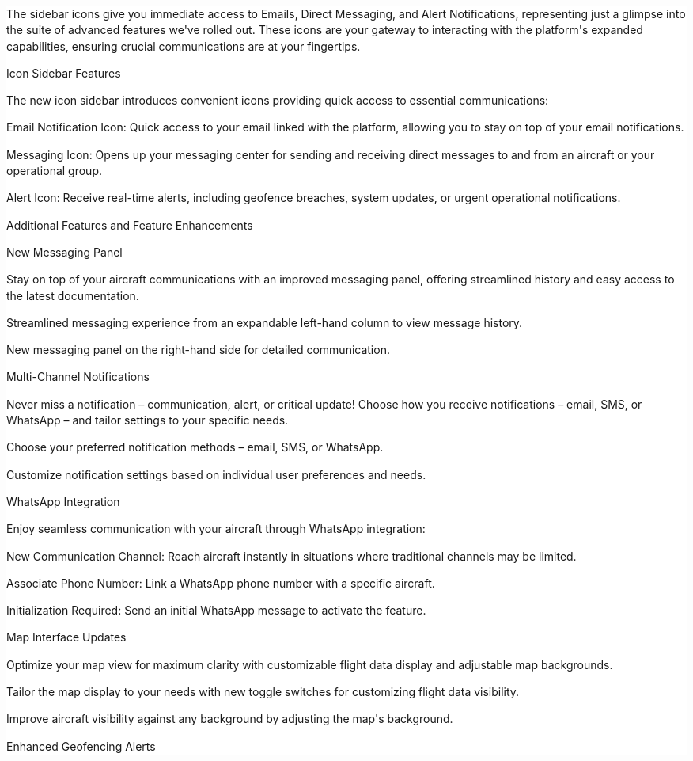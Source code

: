 The sidebar icons give you immediate access to Emails, Direct Messaging, and Alert Notifications, representing just a glimpse into the suite of advanced features we've rolled out. These icons are your gateway to interacting with the platform's expanded capabilities, ensuring crucial communications are at your fingertips.

Icon Sidebar Features

The new icon sidebar introduces convenient icons providing quick access to essential communications:

Email Notification Icon: Quick access to your email linked with the platform, allowing you to stay on top of your email notifications.

Messaging Icon: Opens up your messaging center for sending and receiving direct messages to and from an aircraft or your operational group.

Alert Icon: Receive real-time alerts, including geofence breaches, system updates, or urgent operational notifications.

Additional Features and Feature Enhancements

New Messaging Panel

Stay on top of your aircraft communications with an improved messaging panel, offering streamlined history and easy access to the latest documentation.

Streamlined messaging experience from an expandable left-hand column to view message history.

New messaging panel on the right-hand side for detailed communication.

Multi-Channel Notifications

Never miss a notification – communication, alert, or critical update! Choose how you receive notifications – email, SMS, or WhatsApp – and tailor settings to your specific needs.

Choose your preferred notification methods – email, SMS, or WhatsApp.

Customize notification settings based on individual user preferences and needs.

WhatsApp Integration

Enjoy seamless communication with your aircraft through WhatsApp integration:

New Communication Channel: Reach aircraft instantly in situations where traditional channels may be limited.

Associate Phone Number: Link a WhatsApp phone number with a specific aircraft.

Initialization Required: Send an initial WhatsApp message to activate the feature.

Map Interface Updates

Optimize your map view for maximum clarity with customizable flight data display and adjustable map backgrounds.

Tailor the map display to your needs with new toggle switches for customizing flight data visibility.

Improve aircraft visibility against any background by adjusting the map's background.

Enhanced Geofencing Alerts
